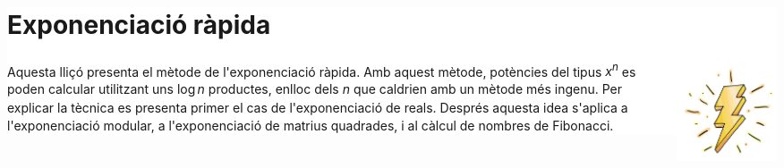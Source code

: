 # Exponenciació ràpida

<img src='./exponenciacio-rapida.png' style='height: 8em; float: right; margin: 0 0 1em 1em;'/>

Aquesta lliçó presenta el mètode de l'exponenciació ràpida. Amb aquest mètode, potències del tipus $x^n$ es poden calcular utilitzant uns $\log n$ productes, enlloc dels $n$ que caldrien amb un mètode més ingenu. Per explicar la tècnica es presenta primer el cas de l'exponenciació de reals. Després aquesta idea s'aplica a l'exponenciació modular, a l'exponenciació de matrius quadrades, i al càlcul de nombres de Fibonacci.
